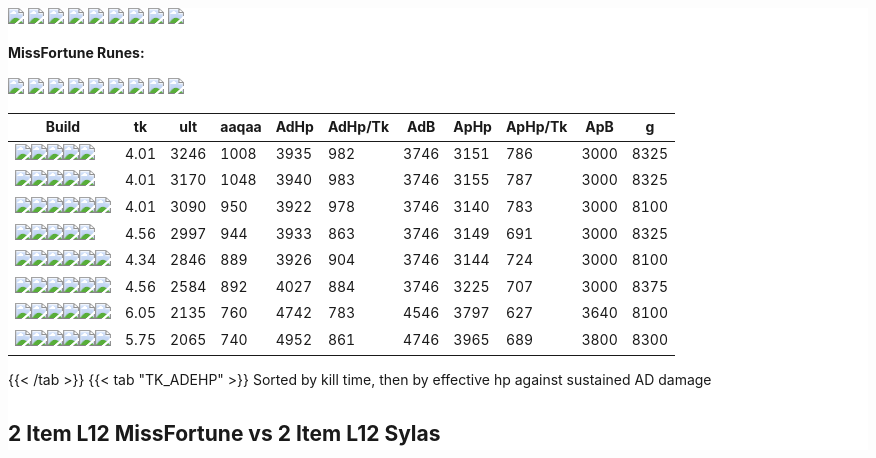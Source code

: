 ![](/Styles/Inspiration/FirstStrike/FirstStrike.png)
![](/Styles/Inspiration/MagicalFootwear/MagicalFootwear.png)
![](/Styles/Inspiration/BiscuitDelivery/BiscuitDelivery.png)
![](/Styles/Inspiration/CosmicInsight/CosmicInsight.png)
![](/Styles/Resolve/SecondWind/SecondWind.png)
![](/Styles/Sorcery/Unflinching/Unflinching.png)
![](/StatMods/StatModsAdaptiveForceIcon.png)
![](/StatMods/StatModsAdaptiveForceIcon.png)
![](/StatMods/StatModsMagicResIcon.MagicResist_Fix.png)



**MissFortune Runes:**


![](/Styles/Precision/LethalTempo/LethalTempo.png)
![](/Styles/Precision/Overheal.png)
![](/Styles/Precision/LegendAlacrity/LegendAlacrity.png)
![](/Styles/Precision/CutDown/CutDown.png)
![](/Styles/Sorcery/AbsoluteFocus/AbsoluteFocus.png)
![](/Styles/Sorcery/GatheringStorm/GatheringStorm.png)
![](/StatMods/StatModsAttackSpeedIcon.png)
![](/StatMods/StatModsAdaptiveForceIcon.png)
![](/StatMods/StatModsArmorIcon.png)





 Build |tk|ult|aaqaa|AdHp|AdHp/Tk|AdB|ApHp|ApHp/Tk|ApB|g
-|-|-|-|-|-|-|-|-|-|-
![](/item/3142.png)![](/item/6676.png)![](/item/1053.png)![](/item/1055.png)![](/item/1037.png)|4.01|3246|1008|3935|982|3746|3151|786|3000|8325
![](/item/3142.png)![](/item/3036.png)![](/item/1053.png)![](/item/1055.png)![](/item/1037.png)|4.01|3170|1048|3940|983|3746|3155|787|3000|8325
![](/item/6691.png)![](/item/6676.png)![](/item/1001.png)![](/item/1053.png)![](/item/1055.png)![](/item/1036.png)|4.01|3090|950|3922|978|3746|3140|783|3000|8100
![](/item/3142.png)![](/item/6696.png)![](/item/1053.png)![](/item/1055.png)![](/item/1037.png)|4.56|2997|944|3933|863|3746|3149|691|3000|8325
![](/item/6691.png)![](/item/6696.png)![](/item/1001.png)![](/item/1053.png)![](/item/1055.png)![](/item/1036.png)|4.34|2846|889|3926|904|3746|3144|724|3000|8100
![](/item/3074.png)![](/item/6696.png)![](/item/1001.png)![](/item/1055.png)![](/item/1037.png)![](/item/1036.png)|4.56|2584|892|4027|884|3746|3225|707|3000|8375
![](/item/6696.png)![](/item/3071.png)![](/item/1001.png)![](/item/1053.png)![](/item/1055.png)![](/item/1036.png)|6.05|2135|760|4742|783|4546|3797|627|3640|8100
![](/item/6696.png)![](/item/3161.png)![](/item/1001.png)![](/item/1053.png)![](/item/1055.png)![](/item/1036.png)|5.75|2065|740|4952|861|4746|3965|689|3800|8300
{{< /tab >}}
{{< tab "TK_ADEHP" >}}
Sorted by kill time, then by effective hp against sustained AD damage
## 2 Item L12 MissFortune vs 2 Item L12 Sylas
